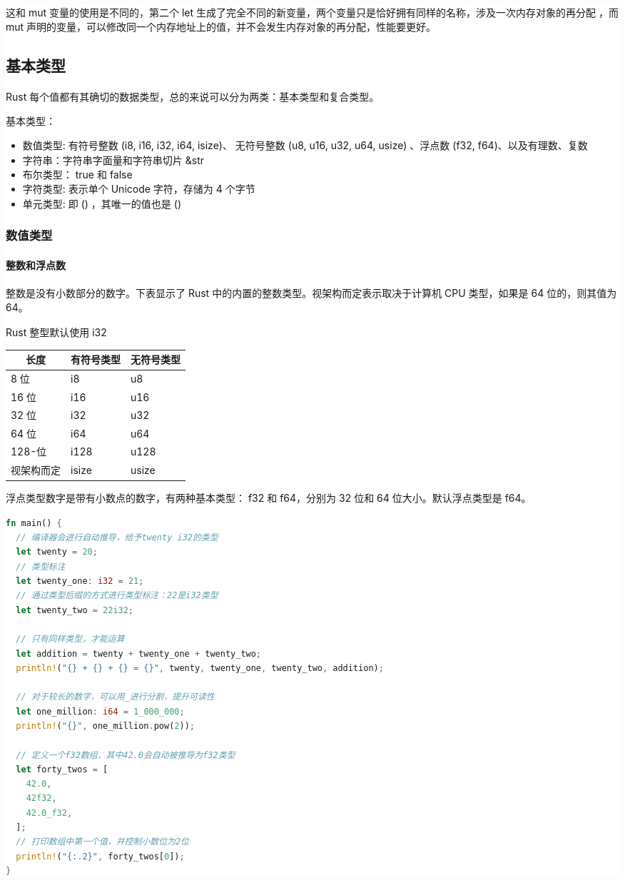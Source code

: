 这和 mut 变量的使用是不同的，第二个 let 生成了完全不同的新变量，两个变量只是恰好拥有同样的名称，涉及一次内存对象的再分配 ，而 mut 声明的变量，可以修改同一个内存地址上的值，并不会发生内存对象的再分配，性能要更好。

## 基本类型

Rust 每个值都有其确切的数据类型，总的来说可以分为两类：基本类型和复合类型。

基本类型：

- 数值类型: 有符号整数 (i8, i16, i32, i64, isize)、 无符号整数 (u8, u16, u32, u64, usize) 、浮点数 (f32, f64)、以及有理数、复数
- 字符串：字符串字面量和字符串切片 &str
- 布尔类型： true 和 false
- 字符类型: 表示单个 Unicode 字符，存储为 4 个字节
- 单元类型: 即 () ，其唯一的值也是 ()

### 数值类型

#### 整数和浮点数

整数是没有小数部分的数字。下表显示了 Rust 中的内置的整数类型。视架构而定表示取决于计算机 CPU 类型，如果是 64 位的，则其值为 64。

Rust 整型默认使用 i32

| 长度       | 有符号类型 | 无符号类型 |
| ---------- | ---------- | ---------- |
| 8 位       | i8         | u8         |
| 16 位      | i16        | u16        |
| 32 位      | i32        | u32        |
| 64 位      | i64        | u64        |
| 128-位     | i128       | u128       |
| 视架构而定 | isize      | usize      |

浮点类型数字是带有小数点的数字，有两种基本类型： f32 和 f64，分别为 32 位和 64 位大小。默认浮点类型是 f64。

```rust
fn main() {
  // 编译器会进行自动推导，给予twenty i32的类型
  let twenty = 20;
  // 类型标注
  let twenty_one: i32 = 21;
  // 通过类型后缀的方式进行类型标注：22是i32类型
  let twenty_two = 22i32;

  // 只有同样类型，才能运算
  let addition = twenty + twenty_one + twenty_two;
  println!("{} + {} + {} = {}", twenty, twenty_one, twenty_two, addition);

  // 对于较长的数字，可以用_进行分割，提升可读性
  let one_million: i64 = 1_000_000;
  println!("{}", one_million.pow(2));

  // 定义一个f32数组，其中42.0会自动被推导为f32类型
  let forty_twos = [
    42.0,
    42f32,
    42.0_f32,
  ];
  // 打印数组中第一个值，并控制小数位为2位
  println!("{:.2}", forty_twos[0]);
}
```
